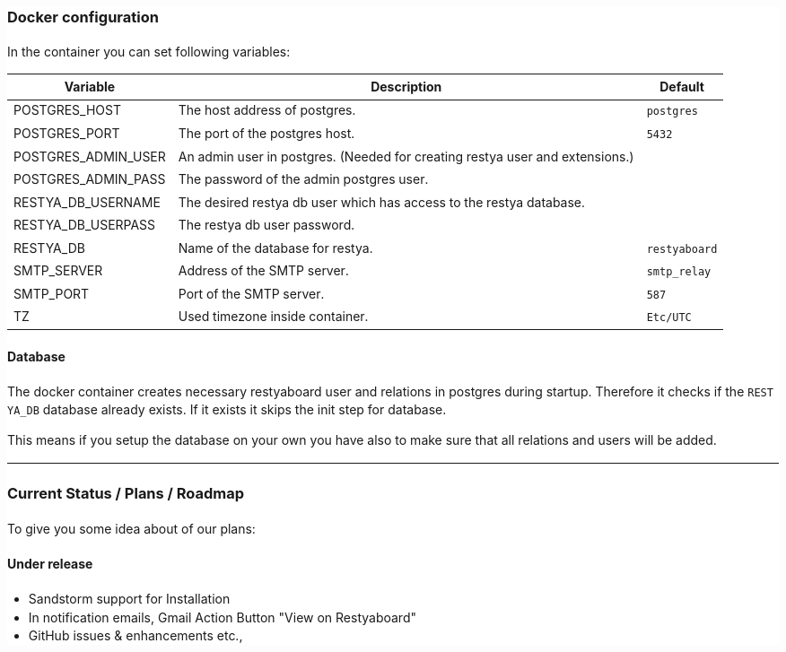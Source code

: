 
### Docker configuration


In the container you can set following variables:




| Variable | Description | Default |
| --- | --- | --- |
| POSTGRES\_HOST | The host address of postgres. | `postgres` |
| POSTGRES\_PORT | The port of the postgres host. | `5432` |
| POSTGRES\_ADMIN\_USER | An admin user in postgres. (Needed for creating restya user and extensions.) |
| POSTGRES\_ADMIN\_PASS | The password of the admin postgres user. |
| RESTYA\_DB\_USERNAME | The desired restya db user which has access to the restya database. |
| RESTYA\_DB\_USERPASS | The restya db user password. |
| RESTYA\_DB | Name of the database for restya. | `restyaboard` |
| SMTP\_SERVER | Address of the SMTP server. | `smtp_relay` |
| SMTP\_PORT | Port of the SMTP server. | `587` |
| TZ | Used timezone inside container. | `Etc/UTC` |


#### Database


The docker container creates necessary restyaboard user and relations in postgres during startup.
Therefore it checks if the `RESTYA_DB` database already exists.
If it exists it skips the init step for database.


This means if you setup the database on your own you have also to make sure that all relations and users will be added.




---


### Current Status / Plans / Roadmap


To give you some idea about of our plans:


#### Under release


* Sandstorm support for Installation
* In notification emails, Gmail Action Button "View on Restyaboard"
* GitHub issues & enhancements etc.,
